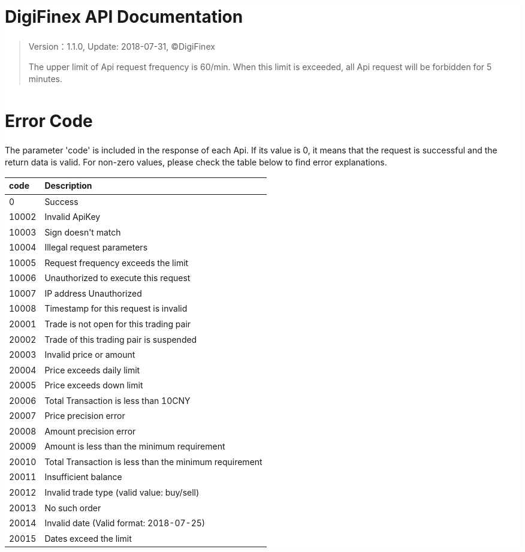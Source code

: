 # DigiFinex API Documentation
> Version：1.1.0, Update: 2018-07-31, ©️DigiFinex
> 
> The upper limit of Api request frequency is 60/min. When this limit is exceeded, all Api request will be forbidden for 5 minutes.


# Error Code

The parameter 'code' is included in the response of each Api. If its value is 0, it means that the request is successful and the return data is valid. For non-zero values, please check the table below to find error explanations. 

|code|Description|
|:----|:-----|    
|0|Success|
|10002|Invalid ApiKey|
|10003|Sign doesn't match|
|10004|Illegal request parameters|
|10005|Request frequency exceeds the limit|
|10006|Unauthorized to execute this request|
|10007|IP address Unauthorized|
|10008|Timestamp for this request is invalid|
|20001|Trade is not open for this trading pair|
|20002|Trade of this trading pair is suspended|
|20003|Invalid price or amount|
|20004|Price exceeds daily limit|
|20005|Price exceeds down limit|
|20006|Total Transaction is less than 10CNY|
|20007|Price precision error|
|20008|Amount precision error|
|20009|Amount is less than the minimum requirement|
|20010|Total Transaction is less than the minimum requirement|
|20011|Insufficient balance|
|20012|Invalid trade type (valid value: buy/sell)|
|20013|No such order|
|20014|Invalid date (Valid format: 2018-07-25)|
|20015|Dates exceed the limit|
